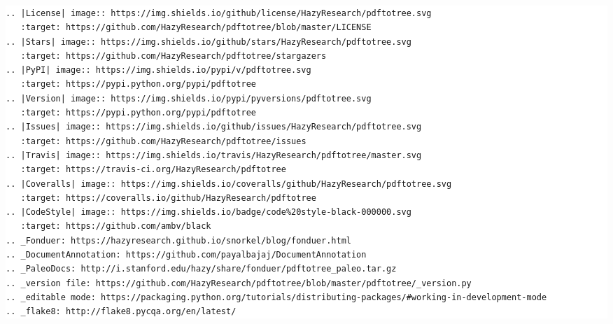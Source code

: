 ~~~~~~~~~~~~~~~~~~~~~~~~~~~~~
.. |License| image:: https://img.shields.io/github/license/HazyResearch/pdftotree.svg
   :target: https://github.com/HazyResearch/pdftotree/blob/master/LICENSE
.. |Stars| image:: https://img.shields.io/github/stars/HazyResearch/pdftotree.svg
   :target: https://github.com/HazyResearch/pdftotree/stargazers
.. |PyPI| image:: https://img.shields.io/pypi/v/pdftotree.svg
   :target: https://pypi.python.org/pypi/pdftotree
.. |Version| image:: https://img.shields.io/pypi/pyversions/pdftotree.svg
   :target: https://pypi.python.org/pypi/pdftotree
.. |Issues| image:: https://img.shields.io/github/issues/HazyResearch/pdftotree.svg
   :target: https://github.com/HazyResearch/pdftotree/issues
.. |Travis| image:: https://img.shields.io/travis/HazyResearch/pdftotree/master.svg
   :target: https://travis-ci.org/HazyResearch/pdftotree
.. |Coveralls| image:: https://img.shields.io/coveralls/github/HazyResearch/pdftotree.svg
   :target: https://coveralls.io/github/HazyResearch/pdftotree
.. |CodeStyle| image:: https://img.shields.io/badge/code%20style-black-000000.svg
   :target: https://github.com/ambv/black
.. _Fonduer: https://hazyresearch.github.io/snorkel/blog/fonduer.html
.. _DocumentAnnotation: https://github.com/payalbajaj/DocumentAnnotation
.. _PaleoDocs: http://i.stanford.edu/hazy/share/fonduer/pdftotree_paleo.tar.gz
.. _version file: https://github.com/HazyResearch/pdftotree/blob/master/pdftotree/_version.py
.. _editable mode: https://packaging.python.org/tutorials/distributing-packages/#working-in-development-mode
.. _flake8: http://flake8.pycqa.org/en/latest/
